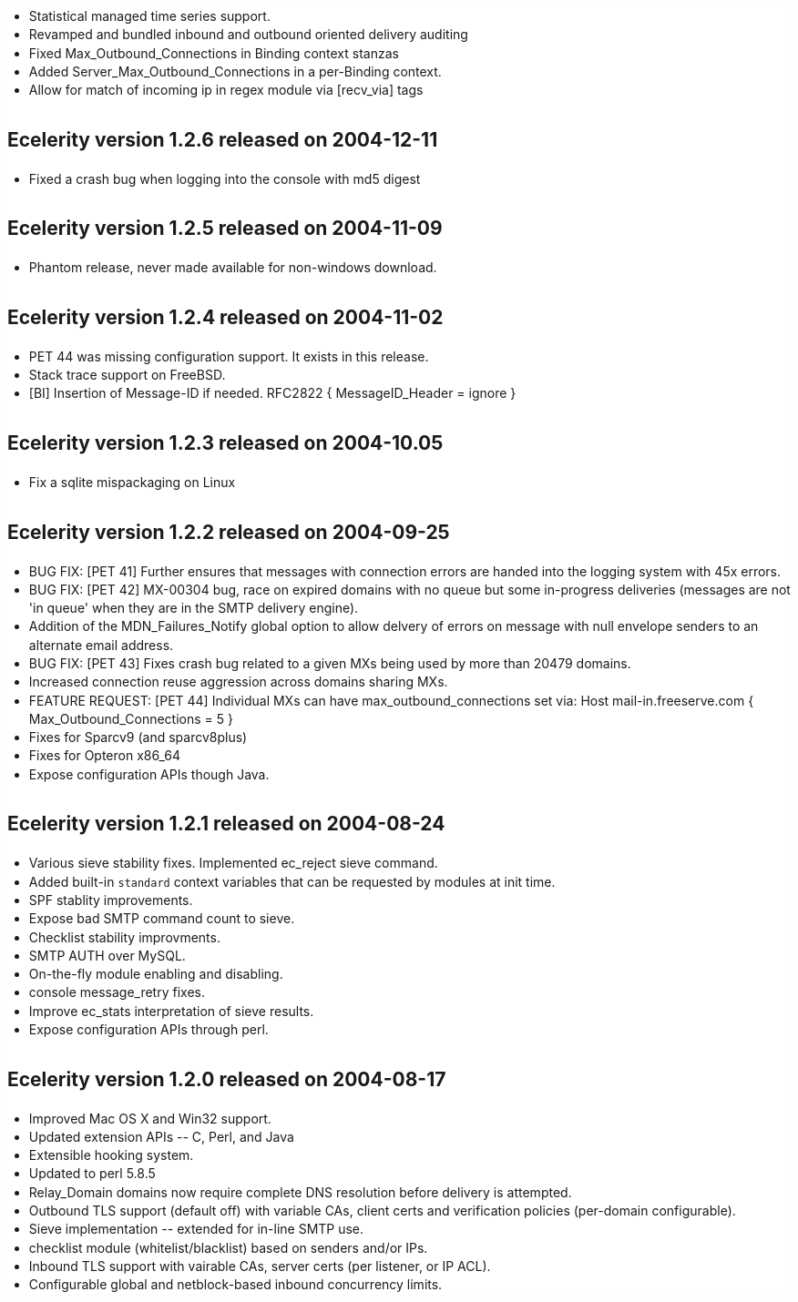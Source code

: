 * Statistical managed time series support.
* Revamped and bundled inbound and outbound oriented delivery auditing
* Fixed Max_Outbound_Connections in Binding context stanzas
* Added Server_Max_Outbound_Connections in a per-Binding context.
* Allow for match of incoming ip in regex module via [recv_via] tags

## Ecelerity version 1.2.6 released on 2004-12-11
* Fixed a crash bug when logging into the console with md5 digest

## Ecelerity version 1.2.5 released on 2004-11-09
* Phantom release, never made available for non-windows download.

## Ecelerity version 1.2.4 released on 2004-11-02
* PET 44 was missing configuration support. It exists in this release.
* Stack trace support on FreeBSD.
* [BI] Insertion of Message-ID if needed. RFC2822 { MessageID_Header = ignore }

## Ecelerity version 1.2.3 released on 2004-10.05
* Fix a sqlite mispackaging on Linux

## Ecelerity version 1.2.2 released on 2004-09-25
* BUG FIX: [PET 41] Further ensures that messages with connection errors are handed into the logging system with 45x errors.
* BUG FIX: [PET 42] MX-00304 bug, race on expired domains with no queue but some in-progress deliveries (messages are not 'in queue' when they are in the SMTP delivery engine).
* Addition of the MDN_Failures_Notify global option to allow delvery of errors on message with null envelope senders to an alternate email address.
* BUG FIX: [PET 43] Fixes crash bug related to a given MXs being used by more than 20479 domains.
* Increased connection reuse aggression across domains sharing MXs.
* FEATURE REQUEST: [PET 44] Individual MXs can have max_outbound_connections set via: Host mail-in.freeserve.com { Max_Outbound_Connections = 5 }
* Fixes for Sparcv9 (and sparcv8plus)
* Fixes for Opteron x86_64
* Expose configuration APIs though Java.

## Ecelerity version 1.2.1 released on 2004-08-24
* Various sieve stability fixes. Implemented ec_reject sieve command.
* Added built-in `standard` context variables that can be requested by modules at init time.
* SPF stablity improvements.
* Expose bad SMTP command count to sieve.
* Checklist stability improvments.
* SMTP AUTH over MySQL.
* On-the-fly module enabling and disabling.
* console message_retry fixes.
* Improve ec_stats interpretation of sieve results.
* Expose configuration APIs through perl.

## Ecelerity version 1.2.0 released on 2004-08-17
* Improved Mac OS X and Win32 support.
* Updated extension APIs -- C, Perl, and Java
* Extensible hooking system.
* Updated to perl 5.8.5
* Relay_Domain domains now require complete DNS resolution before delivery is attempted.
* Outbound TLS support (default off) with variable CAs, client certs and verification policies (per-domain configurable).
* Sieve implementation -- extended for in-line SMTP use.
* checklist module (whitelist/blacklist) based on senders and/or IPs.
* Inbound TLS support with vairable CAs, server certs (per listener, or IP ACL).
* Configurable global and netblock-based inbound concurrency limits.